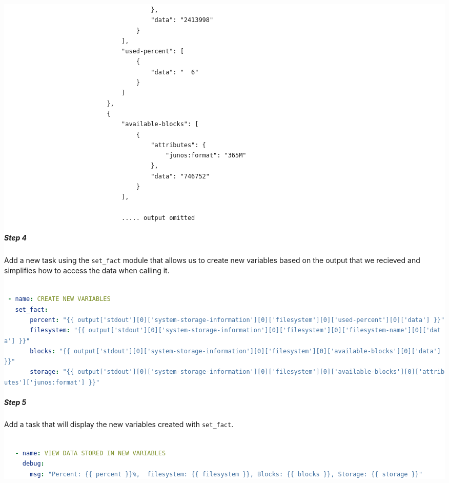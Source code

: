 ```commandline
                                        },
                                        "data": "2413998"
                                    }
                                ],
                                "used-percent": [
                                    {
                                        "data": "  6"
                                    }
                                ]
                            },
                            {
                                "available-blocks": [
                                    {
                                        "attributes": {
                                            "junos:format": "365M"
                                        },
                                        "data": "746752"
                                    }
                                ],
                                
                                ..... output omitted
```


##### Step 4

Add a new task using the `set_fact` module that allows us to create new variables based on the output that we recieved and simplifies how to access the data when calling it. 

```yaml

 - name: CREATE NEW VARIABLES
   set_fact:
       percent: "{{ output['stdout'][0]['system-storage-information'][0]['filesystem'][0]['used-percent'][0]['data'] }}"
       filesystem: "{{ output['stdout'][0]['system-storage-information'][0]['filesystem'][0]['filesystem-name'][0]['data'] }}"
       blocks: "{{ output['stdout'][0]['system-storage-information'][0]['filesystem'][0]['available-blocks'][0]['data'] }}"
       storage: "{{ output['stdout'][0]['system-storage-information'][0]['filesystem'][0]['available-blocks'][0]['attributes']['junos:format'] }}"

```

##### Step 5

Add a task that will display the new variables created with `set_fact`. 

```yaml

   - name: VIEW DATA STORED IN NEW VARIABLES
     debug:
       msg: "Percent: {{ percent }}%,  filesystem: {{ filesystem }}, Blocks: {{ blocks }}, Storage: {{ storage }}"

```

